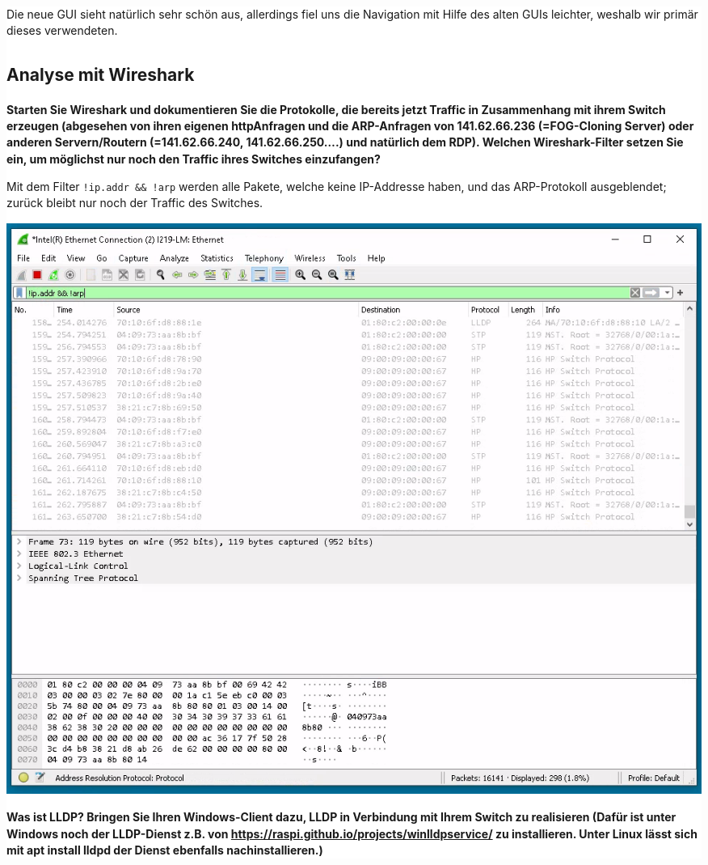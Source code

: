 Die neue GUI sieht natürlich sehr schön aus, allerdings fiel uns die Navigation mit Hilfe des alten GUIs leichter, weshalb wir primär dieses verwendeten. 

## Analyse mit Wireshark

**Starten Sie Wireshark und dokumentieren Sie die Protokolle, die bereits jetzt Traffic in Zusammenhang mit ihrem Switch erzeugen (abgesehen von ihren eigenen httpAnfragen und die ARP-Anfragen von 141.62.66.236 (=FOG-Cloning Server) oder anderen Servern/Routern (=141.62.66.240, 141.62.66.250….) und natürlich dem RDP). Welchen Wireshark-Filter setzen Sie ein, um möglichst nur noch den Traffic ihres Switches einzufangen?**

Mit dem Filter `!ip.addr && !arp` werden alle Pakete, welche keine IP-Addresse haben, und das ARP-Protokoll ausgeblendet; zurück bleibt nur noch der Traffic des Switches.

![Traffic im Netzwerk des Switch](./static/switch-traffic.png)

**Was ist LLDP? Bringen Sie Ihren Windows-Client dazu, LLDP in Verbindung mit Ihrem Switch zu realisieren (Dafür ist unter Windows noch der LLDP-Dienst z.B. von https://raspi.github.io/projects/winlldpservice/ zu installieren. Unter Linux lässt sich mit apt install lldpd der Dienst ebenfalls nachinstallieren.)**
